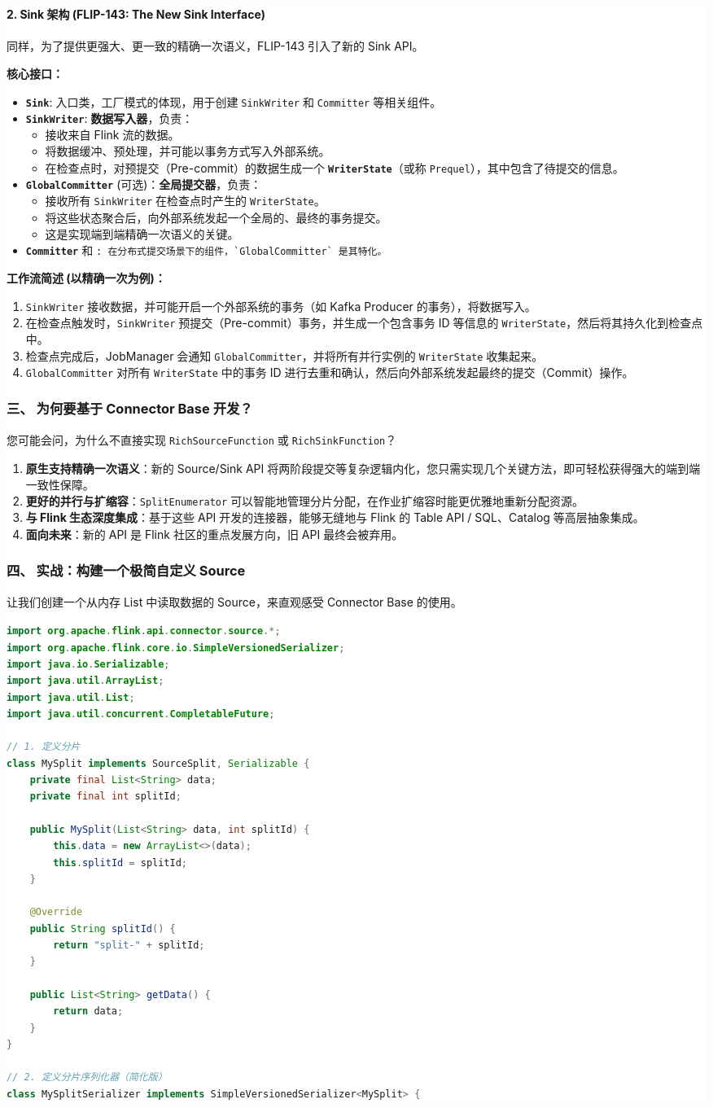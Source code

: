 #### **2. Sink 架构 (FLIP-143: The New Sink Interface)**

同样，为了提供更强大、更一致的精确一次语义，FLIP-143 引入了新的 Sink API。

**核心接口：**

*   **`Sink`**: 入口类，工厂模式的体现，用于创建 `SinkWriter` 和 `Committer` 等相关组件。
*   **`SinkWriter`**: **数据写入器**，负责：
    *   接收来自 Flink 流的数据。
    *   将数据缓冲、预处理，并可能以事务方式写入外部系统。
    *   在检查点时，对预提交（Pre-commit）的数据生成一个 **`WriterState`**（或称 `Prequel`），其中包含了待提交的信息。
*   **`GlobalCommitter`** (可选)：**全局提交器**，负责：
    *   接收所有 `SinkWriter` 在检查点时产生的 `WriterState`。
    *   将这些状态聚合后，向外部系统发起一个全局的、最终的事务提交。
    *   这是实现端到端精确一次语义的关键。
*   **`Committer`** 和 ``: 在分布式提交场景下的组件，`GlobalCommitter` 是其特化。``

**工作流简述 (以精确一次为例)：**

1.  `SinkWriter` 接收数据，并可能开启一个外部系统的事务（如 Kafka Producer 的事务），将数据写入。
2.  在检查点触发时，`SinkWriter` 预提交（Pre-commit）事务，并生成一个包含事务 ID 等信息的 `WriterState`，然后将其持久化到检查点中。
3.  检查点完成后，JobManager 会通知 `GlobalCommitter`，并将所有并行实例的 `WriterState` 收集起来。
4.  `GlobalCommitter` 对所有 `WriterState` 中的事务 ID 进行去重和确认，然后向外部系统发起最终的提交（Commit）操作。

### **三、 为何要基于 Connector Base 开发？**

您可能会问，为什么不直接实现 `RichSourceFunction` 或 `RichSinkFunction`？

1.  **原生支持精确一次语义**：新的 Source/Sink API 将两阶段提交等复杂逻辑内化，您只需实现几个关键方法，即可轻松获得强大的端到端一致性保障。
2.  **更好的并行与扩缩容**：`SplitEnumerator` 可以智能地管理分片分配，在作业扩缩容时能更优雅地重新分配资源。
3.  **与 Flink 生态深度集成**：基于这些 API 开发的连接器，能够无缝地与 Flink 的 Table API / SQL、Catalog 等高层抽象集成。
4.  **面向未来**：新的 API 是 Flink 社区的重点发展方向，旧 API 最终会被弃用。

### **四、 实战：构建一个极简自定义 Source**

让我们创建一个从内存 List 中读取数据的 Source，来直观感受 Connector Base 的使用。

```java
import org.apache.flink.api.connector.source.*;
import org.apache.flink.core.io.SimpleVersionedSerializer;
import java.io.Serializable;
import java.util.ArrayList;
import java.util.List;
import java.util.concurrent.CompletableFuture;

// 1. 定义分片
class MySplit implements SourceSplit, Serializable {
    private final List<String> data;
    private final int splitId;

    public MySplit(List<String> data, int splitId) {
        this.data = new ArrayList<>(data);
        this.splitId = splitId;
    }

    @Override
    public String splitId() {
        return "split-" + splitId;
    }

    public List<String> getData() {
        return data;
    }
}

// 2. 定义分片序列化器（简化版）
class MySplitSerializer implements SimpleVersionedSerializer<MySplit> {
```